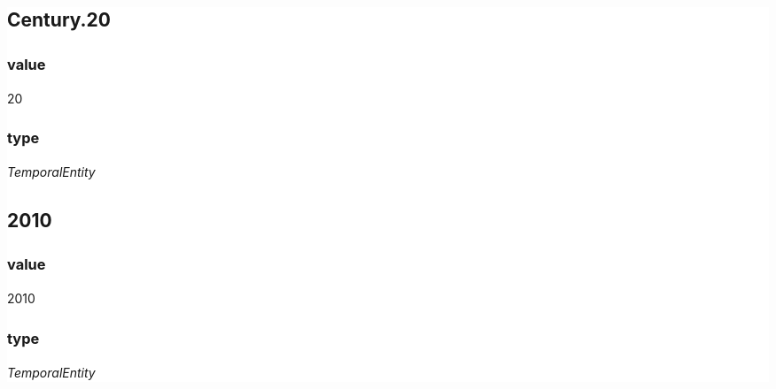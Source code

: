 ## Century.20

### value


20

### type


*TemporalEntity*

## 2010

### value


2010

### type


*TemporalEntity*